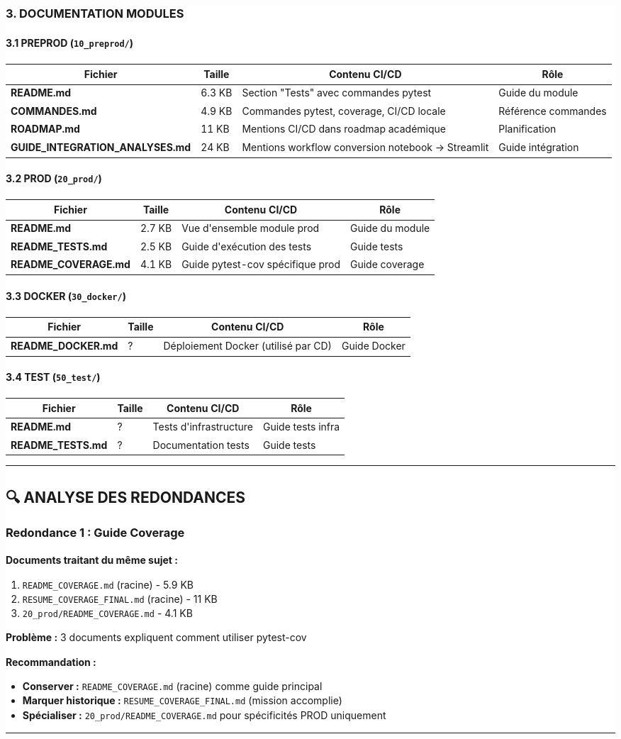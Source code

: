 
### 3. DOCUMENTATION MODULES

#### 3.1 PREPROD (`10_preprod/`)

| Fichier | Taille | Contenu CI/CD | Rôle |
|---------|--------|---------------|------|
| **README.md** | 6.3 KB | Section "Tests" avec commandes pytest | Guide du module |
| **COMMANDES.md** | 4.9 KB | Commandes pytest, coverage, CI/CD locale | Référence commandes |
| **ROADMAP.md** | 11 KB | Mentions CI/CD dans roadmap académique | Planification |
| **GUIDE_INTEGRATION_ANALYSES.md** | 24 KB | Mentions workflow conversion notebook → Streamlit | Guide intégration |

#### 3.2 PROD (`20_prod/`)

| Fichier | Taille | Contenu CI/CD | Rôle |
|---------|--------|---------------|------|
| **README.md** | 2.7 KB | Vue d'ensemble module prod | Guide du module |
| **README_TESTS.md** | 2.5 KB | Guide d'exécution des tests | Guide tests |
| **README_COVERAGE.md** | 4.1 KB | Guide pytest-cov spécifique prod | Guide coverage |

#### 3.3 DOCKER (`30_docker/`)

| Fichier | Taille | Contenu CI/CD | Rôle |
|---------|--------|---------------|------|
| **README_DOCKER.md** | ? | Déploiement Docker (utilisé par CD) | Guide Docker |

#### 3.4 TEST (`50_test/`)

| Fichier | Taille | Contenu CI/CD | Rôle |
|---------|--------|---------------|------|
| **README.md** | ? | Tests d'infrastructure | Guide tests infra |
| **README_TESTS.md** | ? | Documentation tests | Guide tests |

---

## 🔍 ANALYSE DES REDONDANCES

### Redondance 1 : Guide Coverage

**Documents traitant du même sujet :**
1. `README_COVERAGE.md` (racine) - 5.9 KB
2. `RESUME_COVERAGE_FINAL.md` (racine) - 11 KB
3. `20_prod/README_COVERAGE.md` - 4.1 KB

**Problème :** 3 documents expliquent comment utiliser pytest-cov

**Recommandation :**
- **Conserver :** `README_COVERAGE.md` (racine) comme guide principal
- **Marquer historique :** `RESUME_COVERAGE_FINAL.md` (mission accomplie)
- **Spécialiser :** `20_prod/README_COVERAGE.md` pour spécificités PROD uniquement

---